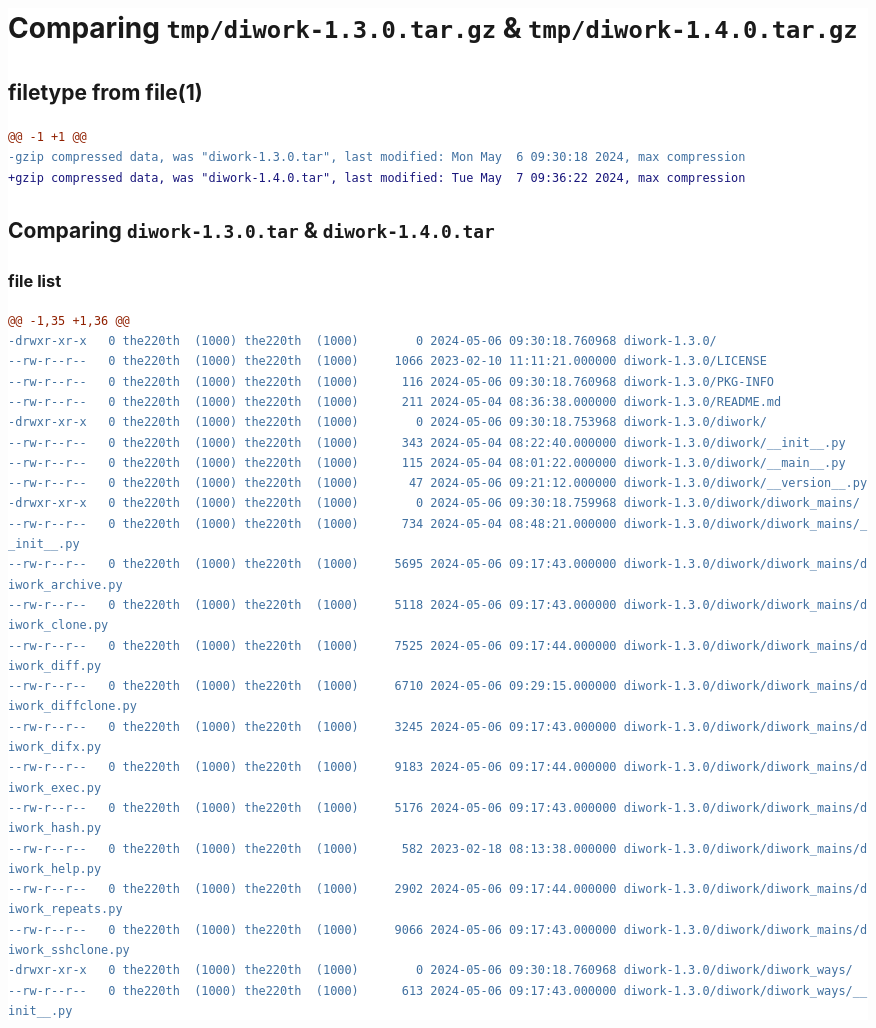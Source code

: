 # Comparing `tmp/diwork-1.3.0.tar.gz` & `tmp/diwork-1.4.0.tar.gz`

## filetype from file(1)

```diff
@@ -1 +1 @@
-gzip compressed data, was "diwork-1.3.0.tar", last modified: Mon May  6 09:30:18 2024, max compression
+gzip compressed data, was "diwork-1.4.0.tar", last modified: Tue May  7 09:36:22 2024, max compression
```

## Comparing `diwork-1.3.0.tar` & `diwork-1.4.0.tar`

### file list

```diff
@@ -1,35 +1,36 @@
-drwxr-xr-x   0 the220th  (1000) the220th  (1000)        0 2024-05-06 09:30:18.760968 diwork-1.3.0/
--rw-r--r--   0 the220th  (1000) the220th  (1000)     1066 2023-02-10 11:11:21.000000 diwork-1.3.0/LICENSE
--rw-r--r--   0 the220th  (1000) the220th  (1000)      116 2024-05-06 09:30:18.760968 diwork-1.3.0/PKG-INFO
--rw-r--r--   0 the220th  (1000) the220th  (1000)      211 2024-05-04 08:36:38.000000 diwork-1.3.0/README.md
-drwxr-xr-x   0 the220th  (1000) the220th  (1000)        0 2024-05-06 09:30:18.753968 diwork-1.3.0/diwork/
--rw-r--r--   0 the220th  (1000) the220th  (1000)      343 2024-05-04 08:22:40.000000 diwork-1.3.0/diwork/__init__.py
--rw-r--r--   0 the220th  (1000) the220th  (1000)      115 2024-05-04 08:01:22.000000 diwork-1.3.0/diwork/__main__.py
--rw-r--r--   0 the220th  (1000) the220th  (1000)       47 2024-05-06 09:21:12.000000 diwork-1.3.0/diwork/__version__.py
-drwxr-xr-x   0 the220th  (1000) the220th  (1000)        0 2024-05-06 09:30:18.759968 diwork-1.3.0/diwork/diwork_mains/
--rw-r--r--   0 the220th  (1000) the220th  (1000)      734 2024-05-04 08:48:21.000000 diwork-1.3.0/diwork/diwork_mains/__init__.py
--rw-r--r--   0 the220th  (1000) the220th  (1000)     5695 2024-05-06 09:17:43.000000 diwork-1.3.0/diwork/diwork_mains/diwork_archive.py
--rw-r--r--   0 the220th  (1000) the220th  (1000)     5118 2024-05-06 09:17:43.000000 diwork-1.3.0/diwork/diwork_mains/diwork_clone.py
--rw-r--r--   0 the220th  (1000) the220th  (1000)     7525 2024-05-06 09:17:44.000000 diwork-1.3.0/diwork/diwork_mains/diwork_diff.py
--rw-r--r--   0 the220th  (1000) the220th  (1000)     6710 2024-05-06 09:29:15.000000 diwork-1.3.0/diwork/diwork_mains/diwork_diffclone.py
--rw-r--r--   0 the220th  (1000) the220th  (1000)     3245 2024-05-06 09:17:43.000000 diwork-1.3.0/diwork/diwork_mains/diwork_difx.py
--rw-r--r--   0 the220th  (1000) the220th  (1000)     9183 2024-05-06 09:17:44.000000 diwork-1.3.0/diwork/diwork_mains/diwork_exec.py
--rw-r--r--   0 the220th  (1000) the220th  (1000)     5176 2024-05-06 09:17:43.000000 diwork-1.3.0/diwork/diwork_mains/diwork_hash.py
--rw-r--r--   0 the220th  (1000) the220th  (1000)      582 2023-02-18 08:13:38.000000 diwork-1.3.0/diwork/diwork_mains/diwork_help.py
--rw-r--r--   0 the220th  (1000) the220th  (1000)     2902 2024-05-06 09:17:44.000000 diwork-1.3.0/diwork/diwork_mains/diwork_repeats.py
--rw-r--r--   0 the220th  (1000) the220th  (1000)     9066 2024-05-06 09:17:43.000000 diwork-1.3.0/diwork/diwork_mains/diwork_sshclone.py
-drwxr-xr-x   0 the220th  (1000) the220th  (1000)        0 2024-05-06 09:30:18.760968 diwork-1.3.0/diwork/diwork_ways/
--rw-r--r--   0 the220th  (1000) the220th  (1000)      613 2024-05-06 09:17:43.000000 diwork-1.3.0/diwork/diwork_ways/__init__.py
```